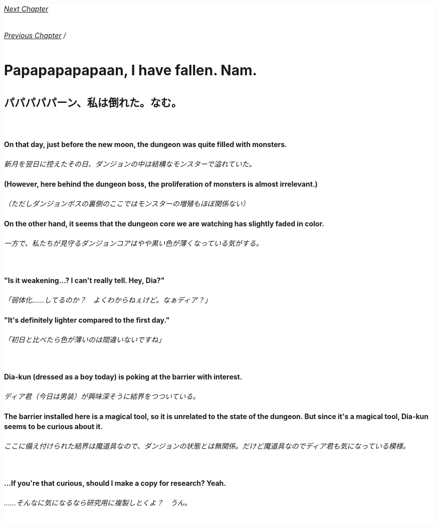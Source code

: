 ###### [Next Chapter](./chapter_0135.md)
###### [Previous Chapter](./chapter_0133.md)&nbsp;/&nbsp;

# Papapapapapaan, I have fallen. Nam.

## パパパパパーン、私は倒れた。なむ。

&nbsp;

#### On that day, just before the new moon, the dungeon was quite filled with monsters.

*新月を翌日に控えたその日、ダンジョンの中は結構なモンスターで溢れていた。*

#### (However, here behind the dungeon boss, the proliferation of monsters is almost irrelevant.)

*（ただしダンジョンボスの裏側のここではモンスターの増殖もほぼ関係ない）*

#### On the other hand, it seems that the dungeon core we are watching has slightly faded in color.

*一方で、私たちが見守るダンジョンコアはやや黒い色が薄くなっている気がする。*

&nbsp;

#### "Is it weakening...? I can't really tell. Hey, Dia?"

*「弱体化……してるのか？　よくわからねぇけど。なぁディア？」*

#### "It's definitely lighter compared to the first day."

*「初日と比べたら色が薄いのは間違いないですね」*

&nbsp;

#### Dia-kun (dressed as a boy today) is poking at the barrier with interest.

*ディア君（今日は男装）が興味深そうに結界をつついている。*

#### The barrier installed here is a magical tool, so it is unrelated to the state of the dungeon. But since it's a magical tool, Dia-kun seems to be curious about it.

*ここに備え付けられた結界は魔道具なので、ダンジョンの状態とは無関係。だけど魔道具なのでディア君も気になっている模様。*

&nbsp;

#### ...If you're that curious, should I make a copy for research? Yeah.

*……そんなに気になるなら研究用に複製しとくよ？　うん。*

&nbsp;
